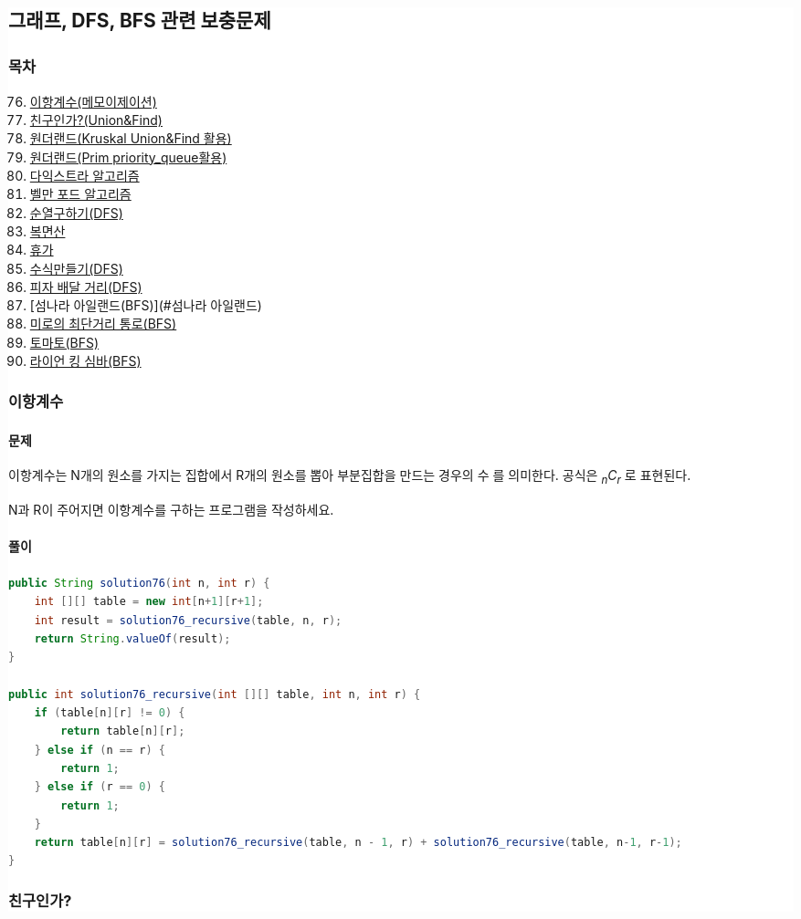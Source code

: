 ## 그래프, DFS, BFS 관련 보충문제

### 목차

76. [이항계수(메모이제이션)](#이항계수)
77. [친구인가?(Union&Find)](#친구인가?)
78. [원더랜드(Kruskal Union&Find 활용)](#원더랜드-kruskal)
79. [원더랜드(Prim priority_queue활용)](#원더랜드-prim)
80. [다익스트라 알고리즘](#다익스트라-알고리즘)
81. [벨만 포드 알고리즘](#벨만-포드-알고리즘)
82. [순열구하기(DFS)](#순열구하기)
83. [복면산](#복면산)
84. [휴가](#휴가)
85. [수식만들기(DFS)](#수식만들기)
86. [피자 배달 거리(DFS)](#피자-배달-거리)
87. [섬나라 아일랜드(BFS)](#섬나라 아일랜드)
88. [미로의 최단거리 통로(BFS)](#미로의-최단거리-통로)
89. [토마토(BFS)](#토마토)
90. [라이언 킹 심바(BFS)](#라이언-킹-심바)

### 이항계수

#### 문제

이항계수는 N개의 원소를 가지는 집합에서 R개의 원소를 뽑아 부분집합을 만드는 경우의 수 를 의미한다. 공식은 *<sub>n</sub>C<sub>r</sub>* 로 표현된다.

 N과 R이 주어지면 이항계수를 구하는 프로그램을 작성하세요.

#### 풀이

```java
public String solution76(int n, int r) {
    int [][] table = new int[n+1][r+1];
    int result = solution76_recursive(table, n, r);
    return String.valueOf(result);
}

public int solution76_recursive(int [][] table, int n, int r) {
    if (table[n][r] != 0) {
        return table[n][r];
    } else if (n == r) {
        return 1;
    } else if (r == 0) {
        return 1;
    }
    return table[n][r] = solution76_recursive(table, n - 1, r) + solution76_recursive(table, n-1, r-1);
}
```

### 친구인가?
